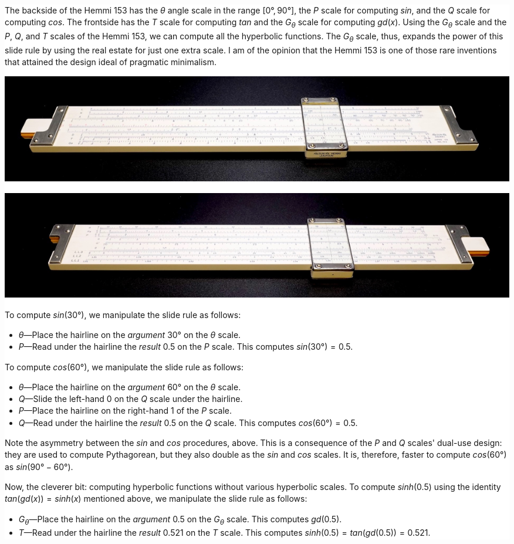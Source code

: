 The backside of the Hemmi 153 has the $\theta$ angle scale in the range $[0°, 90°]$, the $P$ scale for computing $sin$, and the $Q$ scale for computing $cos$. The frontside has the $T$ scale for computing $tan$ and the $G_\theta$ scale for computing $gd(x)$. Using the $G_\theta$ scale and the $P$, $Q$, and $T$ scales of the Hemmi 153, we can compute all the hyperbolic functions. The $G_\theta$ scale, thus, expands the power of this slide rule by using the real estate for just one extra scale. I am of the opinion that the Hemmi 153 is one of those rare inventions that attained the design ideal of pragmatic minimalism.

![Hemmi 153](../figures/SlideRules/Hemmi153/DSC00184.JPG)

![Hemmi 153](../figures/SlideRules/Hemmi153/DSC00185.JPG)

To compute $sin(30°)$, we manipulate the slide rule as follows:

- $\theta$—Place the hairline on the *argument* $30°$ on the $\theta$ scale.
- $P$—Read under the hairline the *result* $0.5$ on the $P$ scale. This computes $sin(30°) = 0.5$.

To compute $cos(60°)$, we manipulate the slide rule as follows:

- $\theta$—Place the hairline on the *argument* $60°$ on the $\theta$ scale.
- $Q$—Slide the left-hand $0$ on the $Q$ scale under the hairline.
- $P$—Place the hairline on the right-hand $1$ of the $P$ scale.
- $Q$—Read under the hairline the *result* $0.5$ on the $Q$ scale. This computes $cos(60°) = 0.5$.

Note the asymmetry between the $sin$ and $cos$ procedures, above. This is a consequence of the $P$ and $Q$ scales' dual-use design: they are used to compute Pythagorean, but they also double as the $sin$ and $cos$ scales. It is, therefore, faster to compute $cos(60°)$ as $sin(90° - 60°)$.

Now, the cleverer bit: computing hyperbolic functions without various hyperbolic scales. To compute $sinh(0.5)$ using the identity $tan(gd(x)) = sinh(x)$ mentioned above, we manipulate the slide rule as follows:

- $G_\theta$—Place the hairline on the *argument* $0.5$ on the $G_\theta$ scale. This computes $gd(0.5)$.
- $T$—Read under the hairline the *result* $0.521$ on the $T$ scale. This computes $sinh(0.5) = tan(gd(0.5)) = 0.521$.
